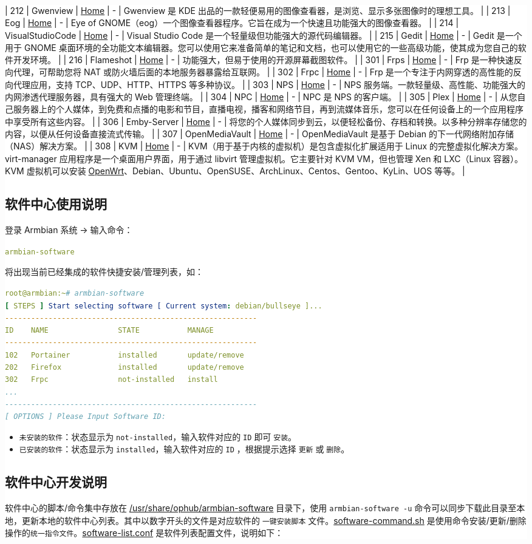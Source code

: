 | 212 | Gwenview              | [Home](https://apps.kde.org/gwenview/) | -    | Gwenview 是 KDE 出品的一款轻便易用的图像查看器，是浏览、显示多张图像时的理想工具。 |
| 213 | Eog                   | [Home](https://gitlab.gnome.org/GNOME/eog) | -    | Eye of GNOME（eog）一个图像查看器程序。它旨在成为一个快速且功能强大的图像查看器。 |
| 214 | VisualStudioCode      | [Home](https://code.visualstudio.com/) | -    | Visual Studio Code 是一个轻量级但功能强大的源代码编辑器。 |
| 215 | Gedit                 | [Home](https://github.com/GNOME/gedit) | -    | Gedit 是一个用于 GNOME 桌面环境的全功能文本编辑器。您可以使用它来准备简单的笔记和文档，也可以使用它的一些高级功能，使其成为您自己的软件开发环境。 |
| 216 | Flameshot             | [Home](https://flameshot.org/) | -    | 功能强大，但易于使用的开源屏幕截图软件。 |
| 301 | Frps                  | [Home](https://gofrp.org/) | -    | Frp 是一种快速反向代理，可帮助您将 NAT 或防火墙后面的本地服务器暴露给互联网。 |
| 302 | Frpc                  | [Home](https://gofrp.org/) | -    | Frp 是一个专注于内网穿透的高性能的反向代理应用，支持 TCP、UDP、HTTP、HTTPS 等多种协议。 |
| 303 | NPS                   | [Home](https://ehang-io.github.io/nps) | -    | NPS 服务端。一款轻量级、高性能、功能强大的内网渗透代理服务器，具有强大的 Web 管理终端。 |
| 304 | NPC                   | [Home](https://ehang-io.github.io/nps) | -    | NPC 是 NPS 的客户端。 |
| 305 | Plex                  | [Home](https://www.plex.tv/) | -    | 从您自己服务器上的个人媒体，到免费和点播的电影和节目，直播电视，播客和网络节目，再到流媒体音乐，您可以在任何设备上的一个应用程序中享受所有这些内容。 |
| 306 | Emby-Server           | [Home](https://emby.media/) | -    | 将您的个人媒体同步到云，以便轻松备份、存档和转换。以多种分辨率存储您的内容，以便从任何设备直接流式传输。 |
| 307 | OpenMediaVault        | [Home](https://www.openmediavault.org/) | -    | OpenMediaVault 是基于 Debian 的下一代网络附加存储（NAS）解决方案。 |
| 308 | KVM                   | [Home](https://virt-manager.org/) | -    | KVM（用于基于内核的虚拟机）是包含虚拟化扩展适用于 Linux 的完整虚拟化解决方案。virt-manager 应用程序是一个桌面用户界面，用于通过 libvirt 管理虚拟机。它主要针对 KVM VM，但也管理 Xen 和 LXC（Linux 容器）。KVM 虚拟机可以安装 [OpenWrt](https://github.com/unifreq/openwrt_packit)、Debian、Ubuntu、OpenSUSE、ArchLinux、Centos、Gentoo、KyLin、UOS 等等。 |

## 软件中心使用说明

登录 Armbian 系统 → 输入命令：

```yaml
armbian-software
```

将出现当前已经集成的软件快捷安装/管理列表，如：

```yaml
root@armbian:~# armbian-software
[ STEPS ] Start selecting software [ Current system: debian/bullseye ]...
----------------------------------------------------------
ID    NAME                STATE           MANAGE
----------------------------------------------------------
102   Portainer           installed       update/remove
202   Firefox             installed       update/remove
302   Frpc                not-installed   install
...
----------------------------------------------------------
[ OPTIONS ] Please Input Software ID:
```

- `未安装的软件`：状态显示为 `not-installed`，输入软件对应的 `ID` 即可 `安装`。
- `已安装的软件`：状态显示为 `installed`，输入软件对应的 `ID` ，根据提示选择 `更新` 或 `删除`。

## 软件中心开发说明

软件中心的脚本/命令集中存放在 [/usr/share/ophub/armbian-software](../common-files/rootfs/usr/share/ophub/armbian-software) 目录下，使用 `armbian-software -u` 命令可以同步下载此目录至本地，更新本地的软件中心列表。其中以数字开头的文件是对应软件的 `一键安装脚本` 文件。[software-command.sh](../common-files/rootfs/usr/share/ophub/armbian-software/software-command.sh) 是使用命令安装/更新/删除操作的`统一指令文件`。[software-list.conf](../common-files/rootfs/usr/share/ophub/armbian-software/software-list.conf) 是软件列表配置文件，说明如下：
